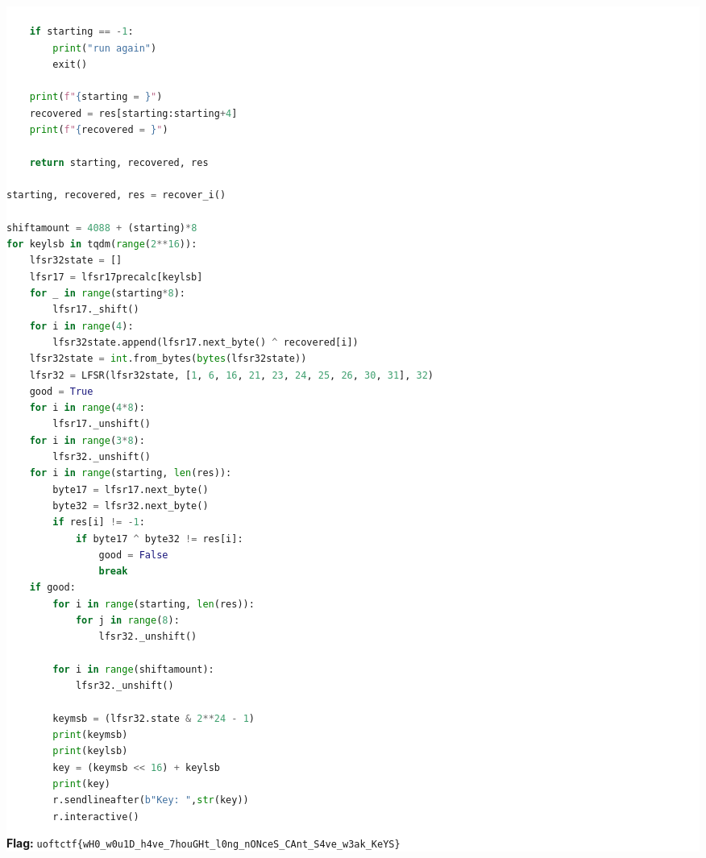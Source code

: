 ```py

    if starting == -1:
        print("run again")
        exit()

    print(f"{starting = }")
    recovered = res[starting:starting+4]
    print(f"{recovered = }")

    return starting, recovered, res

starting, recovered, res = recover_i()

shiftamount = 4088 + (starting)*8
for keylsb in tqdm(range(2**16)):
    lfsr32state = []
    lfsr17 = lfsr17precalc[keylsb]
    for _ in range(starting*8):
        lfsr17._shift()
    for i in range(4):
        lfsr32state.append(lfsr17.next_byte() ^ recovered[i])
    lfsr32state = int.from_bytes(bytes(lfsr32state))
    lfsr32 = LFSR(lfsr32state, [1, 6, 16, 21, 23, 24, 25, 26, 30, 31], 32)
    good = True
    for i in range(4*8):
        lfsr17._unshift()
    for i in range(3*8):
        lfsr32._unshift()
    for i in range(starting, len(res)):
        byte17 = lfsr17.next_byte()
        byte32 = lfsr32.next_byte()
        if res[i] != -1:
            if byte17 ^ byte32 != res[i]:
                good = False
                break
    if good:
        for i in range(starting, len(res)):
            for j in range(8):
                lfsr32._unshift()

        for i in range(shiftamount):
            lfsr32._unshift()

        keymsb = (lfsr32.state & 2**24 - 1)
        print(keymsb)
        print(keylsb)
        key = (keymsb << 16) + keylsb
        print(key)
        r.sendlineafter(b"Key: ",str(key))
        r.interactive()
```

**Flag:** `uoftctf{wH0_w0u1D_h4ve_7houGHt_l0ng_nONceS_CAnt_S4ve_w3ak_KeYS}`
